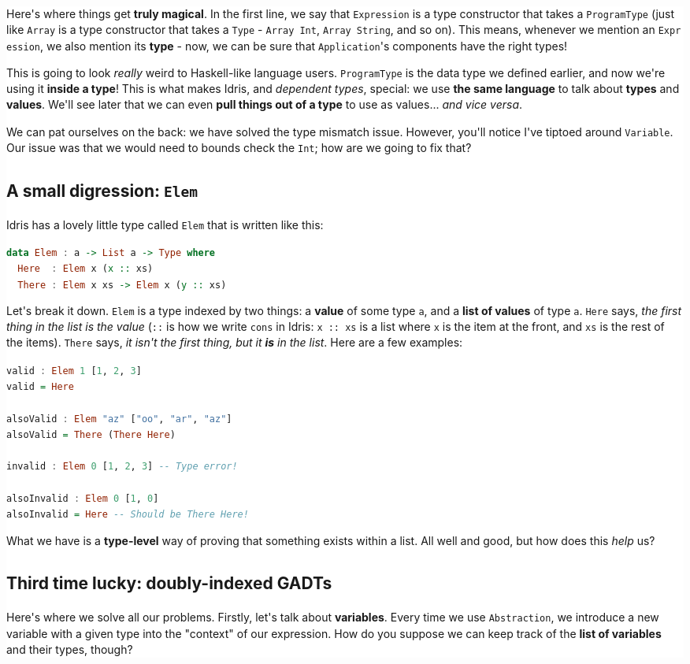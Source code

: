 Here's where things get **truly magical**. In the first line, we say that
`Expression` is a type constructor that takes a `ProgramType` (just like
`Array` is a type constructor that takes a `Type` - `Array Int`, `Array
String`, and so on). This means, whenever we mention an `Expression`, we also
mention its **type** - now, we can be sure that `Application`'s components have
the right types!

This is going to look _really_ weird to Haskell-like language users.
`ProgramType` is the data type we defined earlier, and now we're using it
**inside a type**! This is what makes Idris, and _dependent types_, special: we use **the same
language** to talk about **types** and **values**. We'll see later that we can
even **pull things out of a type** to use as values... _and vice versa_.

We can pat ourselves on the back: we have solved the type mismatch issue.
However, you'll notice I've tiptoed around `Variable`. Our issue was that we
would need to bounds check the `Int`; how are we going to fix that?

## A small digression: `Elem`

Idris has a lovely little type called `Elem` that is written like this:

```haskell
data Elem : a -> List a -> Type where
  Here  : Elem x (x :: xs)
  There : Elem x xs -> Elem x (y :: xs)
```

Let's break it down. `Elem` is a type indexed by two things: a **value** of
some type `a`, and a **list of values** of type `a`. `Here` says, _the first
thing in the list is the value_ (`::` is how we write `cons` in Idris: `x ::
xs` is a list where `x` is the item at the front, and `xs` is the rest of the
items). `There` says, _it isn't the first thing, but it **is** in the list_.
Here are a few examples:

```haskell
valid : Elem 1 [1, 2, 3]
valid = Here

alsoValid : Elem "az" ["oo", "ar", "az"]
alsoValid = There (There Here)

invalid : Elem 0 [1, 2, 3] -- Type error!

alsoInvalid : Elem 0 [1, 0]
alsoInvalid = Here -- Should be There Here!
```

What we have is a **type-level** way of proving that something exists within a
list. All well and good, but how does this _help_ us?

## Third time lucky: doubly-indexed GADTs

Here's where we solve all our problems. Firstly, let's talk about
**variables**. Every time we use `Abstraction`, we introduce a new variable
with a given type into the "context" of our expression. How do you suppose we
can keep track of the **list of variables** and their types, though?
